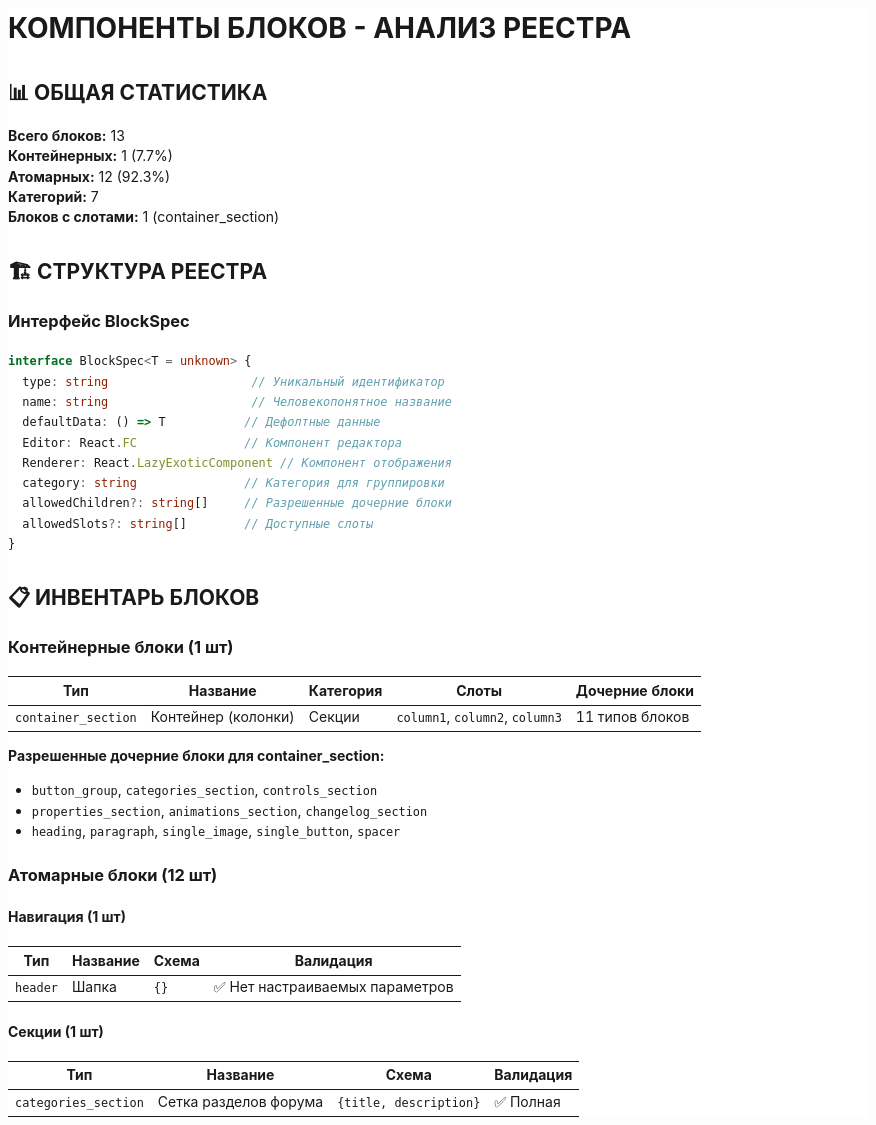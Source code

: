 # КОМПОНЕНТЫ БЛОКОВ - АНАЛИЗ РЕЕСТРА

## 📊 ОБЩАЯ СТАТИСТИКА

**Всего блоков:** 13  
**Контейнерных:** 1 (7.7%)  
**Атомарных:** 12 (92.3%)  
**Категорий:** 7  
**Блоков с слотами:** 1 (container_section)  

## 🏗️ СТРУКТУРА РЕЕСТРА

### Интерфейс BlockSpec
```typescript
interface BlockSpec<T = unknown> {
  type: string                    // Уникальный идентификатор
  name: string                    // Человекопонятное название
  defaultData: () => T           // Дефолтные данные
  Editor: React.FC               // Компонент редактора
  Renderer: React.LazyExoticComponent // Компонент отображения
  category: string               // Категория для группировки
  allowedChildren?: string[]     // Разрешенные дочерние блоки
  allowedSlots?: string[]        // Доступные слоты
}
```

## 📋 ИНВЕНТАРЬ БЛОКОВ

### Контейнерные блоки (1 шт)

| Тип | Название | Категория | Слоты | Дочерние блоки |
|-----|----------|-----------|-------|----------------|
| `container_section` | Контейнер (колонки) | Секции | `column1`, `column2`, `column3` | 11 типов блоков |

**Разрешенные дочерние блоки для container_section:**
- `button_group`, `categories_section`, `controls_section`
- `properties_section`, `animations_section`, `changelog_section`
- `heading`, `paragraph`, `single_image`, `single_button`, `spacer`

### Атомарные блоки (12 шт)

#### Навигация (1 шт)
| Тип | Название | Схема | Валидация |
|-----|----------|-------|-----------|
| `header` | Шапка | `{}` | ✅ Нет настраиваемых параметров |

#### Секции (1 шт)
| Тип | Название | Схема | Валидация |
|-----|----------|-------|-----------|
| `categories_section` | Сетка разделов форума | `{title, description}` | ✅ Полная |
